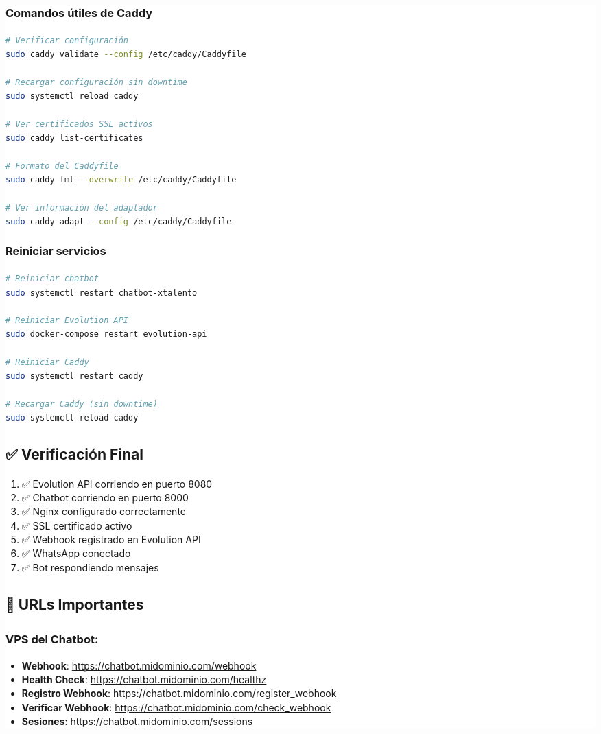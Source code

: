 ### Comandos útiles de Caddy
```bash
# Verificar configuración
sudo caddy validate --config /etc/caddy/Caddyfile

# Recargar configuración sin downtime
sudo systemctl reload caddy

# Ver certificados SSL activos
sudo caddy list-certificates

# Formato del Caddyfile
sudo caddy fmt --overwrite /etc/caddy/Caddyfile

# Ver información del adaptador
sudo caddy adapt --config /etc/caddy/Caddyfile
```

### Reiniciar servicios
```bash
# Reiniciar chatbot
sudo systemctl restart chatbot-xtalento

# Reiniciar Evolution API
sudo docker-compose restart evolution-api

# Reiniciar Caddy
sudo systemctl restart caddy

# Recargar Caddy (sin downtime)
sudo systemctl reload caddy
```

## ✅ Verificación Final

1. ✅ Evolution API corriendo en puerto 8080
2. ✅ Chatbot corriendo en puerto 8000 
3. ✅ Nginx configurado correctamente
4. ✅ SSL certificado activo
5. ✅ Webhook registrado en Evolution API
6. ✅ WhatsApp conectado
7. ✅ Bot respondiendo mensajes

## 🔗 URLs Importantes

### VPS del Chatbot:
- **Webhook**: https://chatbot.midominio.com/webhook
- **Health Check**: https://chatbot.midominio.com/healthz
- **Registro Webhook**: https://chatbot.midominio.com/register_webhook
- **Verificar Webhook**: https://chatbot.midominio.com/check_webhook
- **Sesiones**: https://chatbot.midominio.com/sessions
